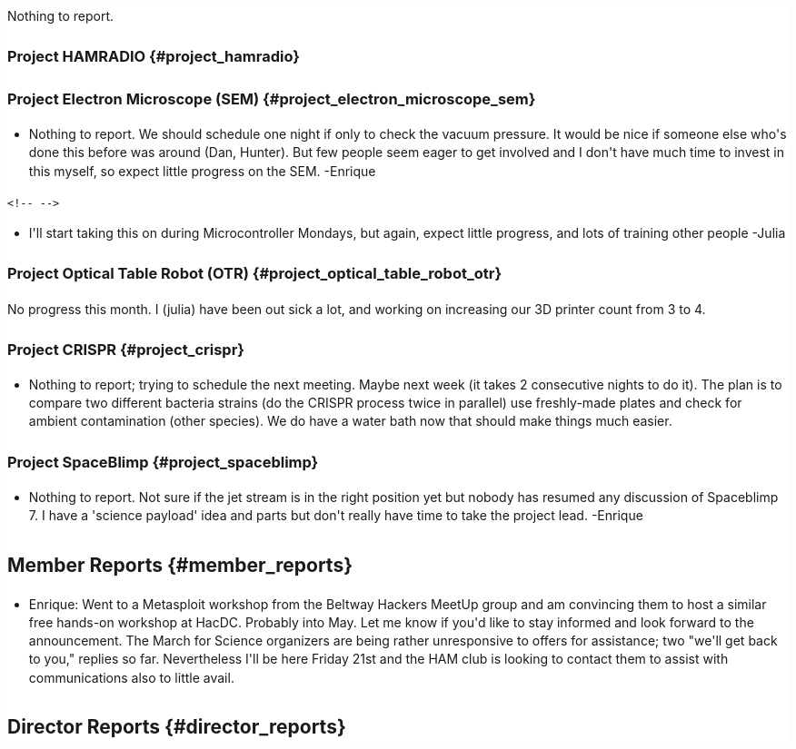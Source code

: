 Nothing to report.

### Project HAMRADIO {#project_hamradio}

### Project Electron Microscope (SEM) {#project_electron_microscope_sem}

-   Nothing to report. We should schedule one night if only to check the
    vacuum pressure. It would be nice if someone else who's done this
    before was around (Dan, Hunter). But few people seem eager to get
    involved and I don't have much time to invest in this myself, so
    expect little progress on the SEM. -Enrique

```{=html}
<!-- -->
```
-   I'll start taking this on during Microcontroller Mondays, but again,
    expect little progress, and lots of training other people -Julia

### Project Optical Table Robot (OTR) {#project_optical_table_robot_otr}

No progress this month. I (julia) have been out sick a lot, and working
on increasing our 3D printer count from 3 to 4.

### Project CRISPR {#project_crispr}

-   Nothing to report; trying to schedule the next meeting. Maybe next
    week (it takes 2 consecutive nights to do it). The plan is to
    compare two different bacteria strains (do the CRISPR process twice
    in parallel) use freshly-made plates and check for ambient
    contamination (other species). We do have a water bath now that
    should make things much easier.

### Project SpaceBlimp {#project_spaceblimp}

-   Nothing to report. Not sure if the jet stream is in the right
    position yet but nobody has resumed any discussion of Spaceblimp 7.
    I have a 'science payload' idea and parts but don't really have time
    to take the project lead. -Enrique

## Member Reports {#member_reports}

-   Enrique: Went to a Metasploit workshop from the Beltway Hackers
    MeetUp group and am convincing them to host a similar free hands-on
    workshop at HacDC. Probably into May. Let me know if you'd like to
    stay informed and look forward to the announcement. The March for
    Science organizers are being rather unresponsive to offers for
    assistance; two "we'll get back to you," replies so far.
    Nevertheless I'll be here Friday 21st and the HAM club is looking to
    contact them to assist with communications also to little avail.

## Director Reports {#director_reports}
